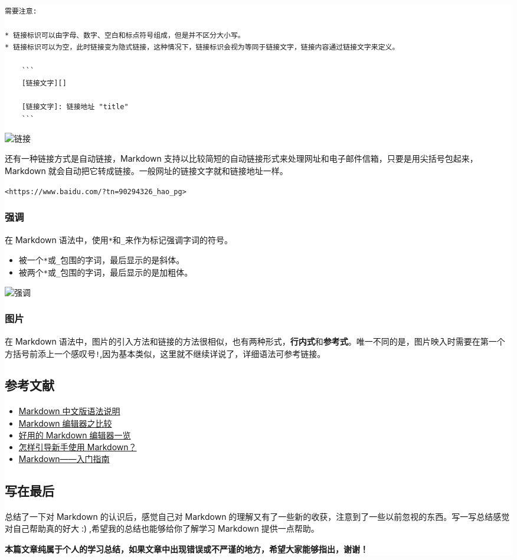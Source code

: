    需要注意:

    * 链接标识可以由字母、数字、空白和标点符号组成，但是并不区分大小写。
    * 链接标识可以为空，此时链接变为隐式链接，这种情况下，链接标识会视为等同于链接文字，链接内容通过链接文字来定义。

        ```
        [链接文字][]

        [链接文字]: 链接地址 "title"
        ```

![链接](https://cavszhouyou-1254093697.cos.ap-chongqing.myqcloud.com/petu1-18.png "链接")

还有一种链接方式是自动链接，Markdown 支持以比较简短的自动链接形式来处理网址和电子邮件信箱，只要是用尖括号包起来， Markdown 就会自动把它转成链接。一般网址的链接文字就和链接地址一样。

```
<https://www.baidu.com/?tn=90294326_hao_pg>
```

### 强调

在 Markdown 语法中，使用`*`和`_`来作为标记强调字词的符号。

* 被一个`*`或`_`包围的字词，最后显示的是斜体。
* 被两个`*`或`_`包围的字词，最后显示的是加粗体。

![强调](https://cavszhouyou-1254093697.cos.ap-chongqing.myqcloud.com/peitu1-19.png "强调")

### 图片

在 Markdown 语法中，图片的引入方法和链接的方法很相似，也有两种形式，**行内式**和**参考式**。唯一不同的是，图片映入时需要在第一个方括号前添上一个感叹号`!`,因为基本类似，这里就不继续详说了，详细语法可参考链接。

## 参考文献

* [Markdown 中文版语法说明](https://www.appinn.com/markdown/#link "Markdown 中文版语法说明")
* [Markdown 编辑器之比较](https://www.jianshu.com/p/dcffb6f60fe2 "Markdown编辑器之比较")
* [好用的 Markdown 编辑器一览](http://www.williamlong.info/archives/4319.html "好用的Markdown编辑器一览")
* [怎样引导新手使用 Markdown？](https://www.zhihu.com/question/20409634 "怎样引导新手使用 Markdown？")
* [Markdown——入门指南](https://www.jianshu.com/p/1e402922ee32 "Markdown——入门指南")

## 写在最后

总结了一下对 Markdown 的认识后，感觉自己对 Markdown 的理解又有了一些新的收获，注意到了一些以前忽视的东西。写一写总结感觉对自己帮助真的好大 :) ,希望我的总结也能够给你了解学习 Markdown 提供一点帮助。

**本篇文章纯属于个人的学习总结，如果文章中出现错误或不严谨的地方，希望大家能够指出，谢谢！**
